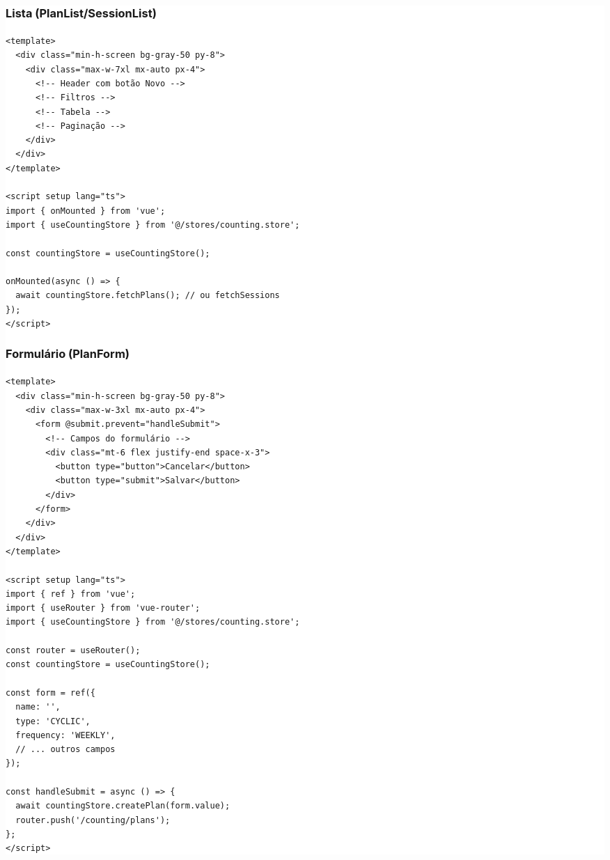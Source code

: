 ### **Lista (PlanList/SessionList)**
```vue
<template>
  <div class="min-h-screen bg-gray-50 py-8">
    <div class="max-w-7xl mx-auto px-4">
      <!-- Header com botão Novo -->
      <!-- Filtros -->
      <!-- Tabela -->
      <!-- Paginação -->
    </div>
  </div>
</template>

<script setup lang="ts">
import { onMounted } from 'vue';
import { useCountingStore } from '@/stores/counting.store';

const countingStore = useCountingStore();

onMounted(async () => {
  await countingStore.fetchPlans(); // ou fetchSessions
});
</script>
```

### **Formulário (PlanForm)**
```vue
<template>
  <div class="min-h-screen bg-gray-50 py-8">
    <div class="max-w-3xl mx-auto px-4">
      <form @submit.prevent="handleSubmit">
        <!-- Campos do formulário -->
        <div class="mt-6 flex justify-end space-x-3">
          <button type="button">Cancelar</button>
          <button type="submit">Salvar</button>
        </div>
      </form>
    </div>
  </div>
</template>

<script setup lang="ts">
import { ref } from 'vue';
import { useRouter } from 'vue-router';
import { useCountingStore } from '@/stores/counting.store';

const router = useRouter();
const countingStore = useCountingStore();

const form = ref({
  name: '',
  type: 'CYCLIC',
  frequency: 'WEEKLY',
  // ... outros campos
});

const handleSubmit = async () => {
  await countingStore.createPlan(form.value);
  router.push('/counting/plans');
};
</script>
```
